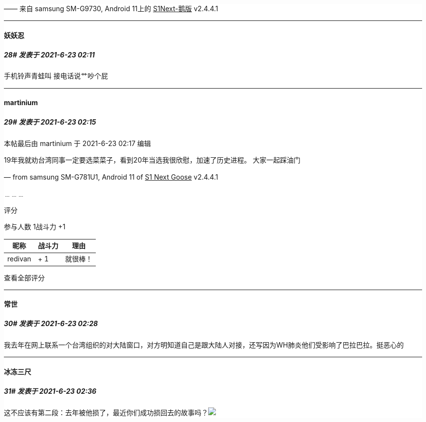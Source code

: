 —— 来自 samsung SM-G9730, Android 11上的 [S1Next-鹅版](https://github.com/ykrank/S1-Next/releases) v2.4.4.1


*****

####  妖妖忍  
##### 28#       发表于 2021-6-23 02:11


手机铃声青蛙叫 接电话说艹吵个屁


*****

####  martinium  
##### 29#       发表于 2021-6-23 02:15


 本帖最后由 martinium 于 2021-6-23 02:17 编辑 

19年我就劝台湾同事一定要选菜菜子，看到20年当选我很欣慰，加速了历史进程。
大家一起踩油门

— from samsung SM-G781U1, Android 11 of [S1 Next Goose](https://pan.baidu.com/s/1mi43uRm) v2.4.4.1


﹍﹍﹍

评分


 参与人数 1战斗力 +1

|昵称|战斗力|理由|
|----|---|---|
| redivan| + 1|就很棒！|


查看全部评分


*****

####  常世  
##### 30#       发表于 2021-6-23 02:28


我去年在网上联系一个台湾组织的对大陆窗口，对方明知道自己是跟大陆人对接，还写因为WH肺炎他们受影响了巴拉巴拉。挺恶心的




*****

####  冰冻三尺  
##### 31#       发表于 2021-6-23 02:36


这不应该有第二段：去年被他损了，最近你们成功损回去的故事吗？<img src="https://static.saraba1st.com/image/smiley/face2017/009.gif" referrerpolicy="no-referrer">
